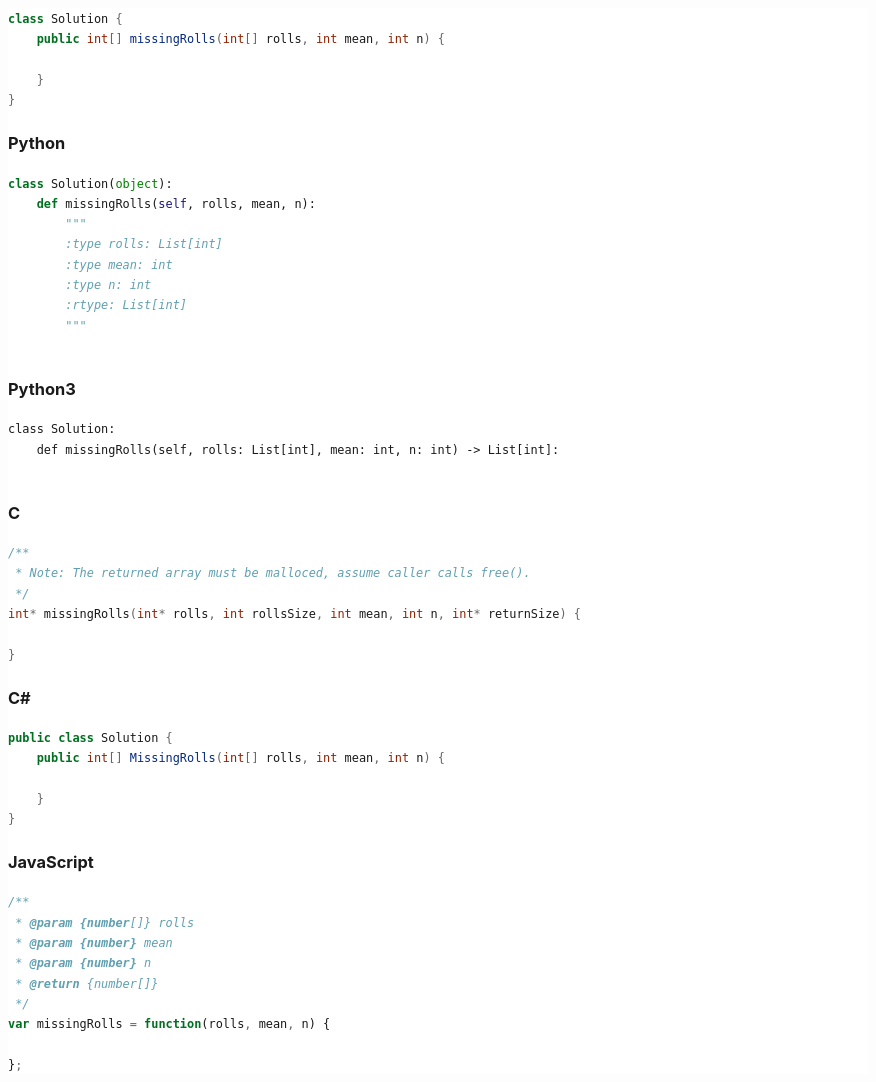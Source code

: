 ```java
class Solution {
    public int[] missingRolls(int[] rolls, int mean, int n) {
        
    }
}
```

### Python

```python
class Solution(object):
    def missingRolls(self, rolls, mean, n):
        """
        :type rolls: List[int]
        :type mean: int
        :type n: int
        :rtype: List[int]
        """
        
```

### Python3

```python3
class Solution:
    def missingRolls(self, rolls: List[int], mean: int, n: int) -> List[int]:
        
```

### C

```c
/**
 * Note: The returned array must be malloced, assume caller calls free().
 */
int* missingRolls(int* rolls, int rollsSize, int mean, int n, int* returnSize) {
    
}
```

### C#

```csharp
public class Solution {
    public int[] MissingRolls(int[] rolls, int mean, int n) {
        
    }
}
```

### JavaScript

```javascript
/**
 * @param {number[]} rolls
 * @param {number} mean
 * @param {number} n
 * @return {number[]}
 */
var missingRolls = function(rolls, mean, n) {
    
};
```
